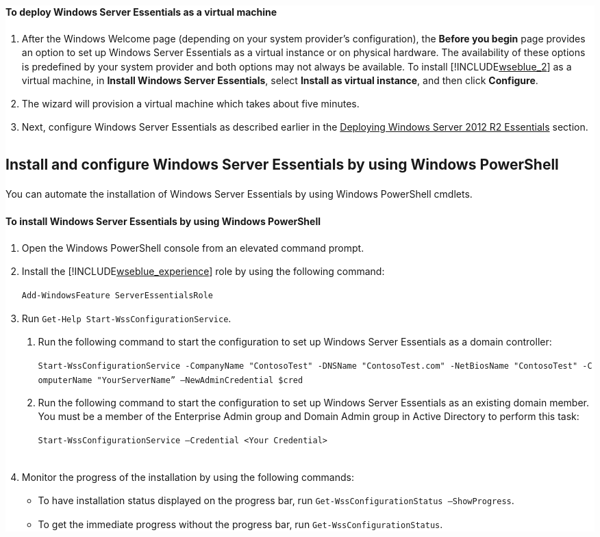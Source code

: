 #### To deploy Windows Server Essentials as a virtual machine  
  
1.  After the Windows Welcome page \(depending on your system provider’s configuration\), the **Before you begin** page provides an option to set up Windows Server Essentials as a virtual instance or on physical hardware. The availability of these options is predefined by your system provider and both options may not always be available. To install [!INCLUDE[wseblue_2](../Token/wseblue_2_md.md)] as a virtual machine, in **Install Windows Server Essentials**, select **Install as virtual instance**, and then click **Configure**.  
  
2.  The wizard will provision a virtual machine which takes about five minutes.  
  
3.  Next, configure Windows Server Essentials as described earlier in the [Deploying Windows Server 2012 R2 Essentials](../Topic/Install-and-Configure-Windows-Server-2012-R2-Essentials-or-Windows-Server-Essentials-Experience.md#BKMK_WSEDeploy) section.  
  
## <a name="BKMK_PowerShell"></a>Install and configure Windows Server Essentials by using Windows PowerShell  
You can automate the installation of Windows Server Essentials by using Windows PowerShell cmdlets.  
  
#### To install Windows Server Essentials by using Windows PowerShell  
  
1.  Open the Windows PowerShell console from an elevated command prompt.  
  
2.  Install the [!INCLUDE[wseblue_experience](../Token/wseblue_experience_md.md)] role by using the following command:  
  
    ```  
    Add-WindowsFeature ServerEssentialsRole  
    ```  
  
3.  Run `Get-Help Start-WssConfigurationService`.  
  
    1.  Run the following command to start the configuration to set up Windows Server Essentials as a domain controller:  
  
        ```  
        Start-WssConfigurationService -CompanyName "ContosoTest" -DNSName "ContosoTest.com" -NetBiosName "ContosoTest" -ComputerName "YourServerName” –NewAdminCredential $cred  
        ```  
  
    2.  Run the following command to start the configuration to set up Windows Server Essentials as an existing domain member. You must be a member of the Enterprise Admin group and Domain Admin group in Active Directory to perform this task:  
  
        ```  
        Start-WssConfigurationService –Credential <Your Credential>  
  
        ```  
  
4.  Monitor the progress of the installation by using the following commands:  
  
    -   To have installation status displayed on the progress bar, run `Get-WssConfigurationStatus –ShowProgress`.  
  
    -   To get the immediate progress without the progress bar, run `Get-WssConfigurationStatus`.  
  